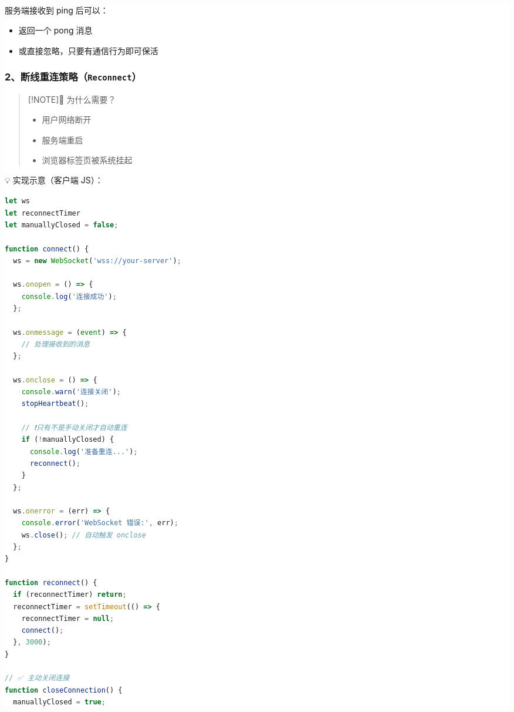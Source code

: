 ```js
```

服务端接收到 ping 后可以：

- 返回一个 pong 消息

- 或直接忽略，只要有通信行为即可保活


### 2、断线重连策略（`Reconnect`）  

>[!NOTE]📌 为什么需要？  
>
>- 用户网络断开
>
>- 服务端重启
>
>- 浏览器标签页被系统挂起  

💡 实现示意（客户端 JS）：  


```js
let ws
let reconnectTimer
let manuallyClosed = false;

function connect() {
  ws = new WebSocket('wss://your-server');

  ws.onopen = () => {
    console.log('连接成功');
  };

  ws.onmessage = (event) => {
    // 处理接收到的消息
  };

  ws.onclose = () => {
    console.warn('连接关闭');
    stopHeartbeat();

    // ❗️只有不是手动关闭才自动重连
    if (!manuallyClosed) {
      console.log('准备重连...');
      reconnect();
    }
  };

  ws.onerror = (err) => {
    console.error('WebSocket 错误:', err);
    ws.close(); // 自动触发 onclose
  };
}

function reconnect() {
  if (reconnectTimer) return;
  reconnectTimer = setTimeout(() => {
    reconnectTimer = null;
    connect();
  }, 3000);
}

// ✅ 主动关闭连接
function closeConnection() {
  manuallyClosed = true;
```